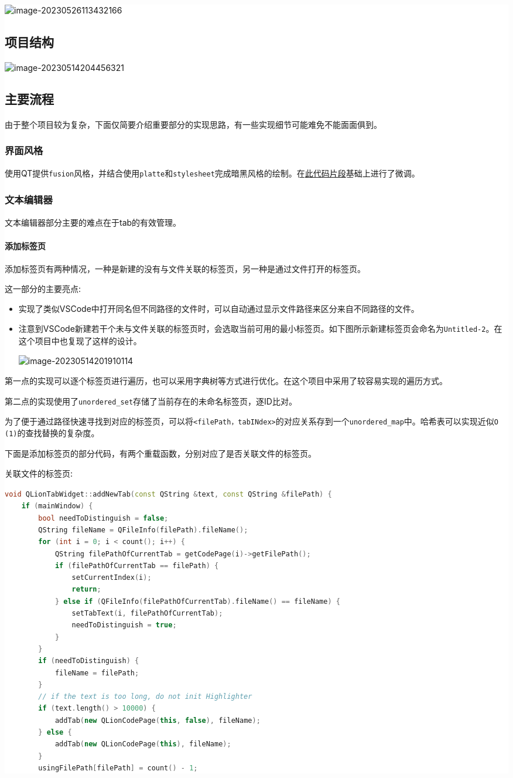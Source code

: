 ![image-20230526113432166](https://raw.githubusercontent.com/Lunaticsky-tql/blog_articles/main/QLion%E4%BB%A3%E7%A0%81%E7%BC%96%E8%BE%91%E5%99%A8/20230828210624849799_291_20230526120414661830_608_image-20230526113432166.png)

## 项目结构



![image-20230514204456321](https://raw.githubusercontent.com/Lunaticsky-tql/blog_articles/main/QLion%E4%BB%A3%E7%A0%81%E7%BC%96%E8%BE%91%E5%99%A8/20230828210625984819_432_20230526120417791162_622_20230515214325856307_437_image-20230514204456321.png)

## 主要流程

由于整个项目较为复杂，下面仅简要介绍重要部分的实现思路，有一些实现细节可能难免不能面面俱到。

### 界面风格

使用QT提供`fusion`风格，并结合使用`platte`和`stylesheet`完成暗黑风格的绘制。在[此代码片段](https://gist.github.com/QuantumCD/6245215)基础上进行了微调。

### 文本编辑器

文本编辑器部分主要的难点在于tab的有效管理。

#### 添加标签页

添加标签页有两种情况，一种是新建的没有与文件关联的标签页，另一种是通过文件打开的标签页。

这一部分的主要亮点:

- 实现了类似VSCode中打开同名但不同路径的文件时，可以自动通过显示文件路径来区分来自不同路径的文件。

- 注意到VSCode新建若干个未与文件关联的标签页时，会选取当前可用的最小标签页。如下图所示新建标签页会命名为`Untitled-2`。在这个项目中也复现了这样的设计。

  ![image-20230514201910114](https://raw.githubusercontent.com/Lunaticsky-tql/blog_articles/main/QLion%E4%BB%A3%E7%A0%81%E7%BC%96%E8%BE%91%E5%99%A8/20230828210628831543_906_20230526120422247570_581_20230515214327370668_329_image-20230514201910114.png)

第一点的实现可以逐个标签页进行遍历，也可以采用字典树等方式进行优化。在这个项目中采用了较容易实现的遍历方式。

第二点的实现使用了`unordered_set`存储了当前存在的未命名标签页，逐ID比对。

为了便于通过路径快速寻找到对应的标签页，可以将`<filePath，tabINdex>`的对应关系存到一个`unordered_map`中。哈希表可以实现近似`O(1)`的查找替换的复杂度。

下面是添加标签页的部分代码，有两个重载函数，分别对应了是否关联文件的标签页。

关联文件的标签页:

```C++
void QLionTabWidget::addNewTab(const QString &text, const QString &filePath) {
    if (mainWindow) {
        bool needToDistinguish = false;
        QString fileName = QFileInfo(filePath).fileName();
        for (int i = 0; i < count(); i++) {
            QString filePathOfCurrentTab = getCodePage(i)->getFilePath();
            if (filePathOfCurrentTab == filePath) {
                setCurrentIndex(i);
                return;
            } else if (QFileInfo(filePathOfCurrentTab).fileName() == fileName) {
                setTabText(i, filePathOfCurrentTab);
                needToDistinguish = true;
            }
        }
        if (needToDistinguish) {
            fileName = filePath;
        }
        // if the text is too long, do not init Highlighter
        if (text.length() > 10000) {
            addTab(new QLionCodePage(this, false), fileName);
        } else {
            addTab(new QLionCodePage(this), fileName);
        }
        usingFilePath[filePath] = count() - 1;
```
